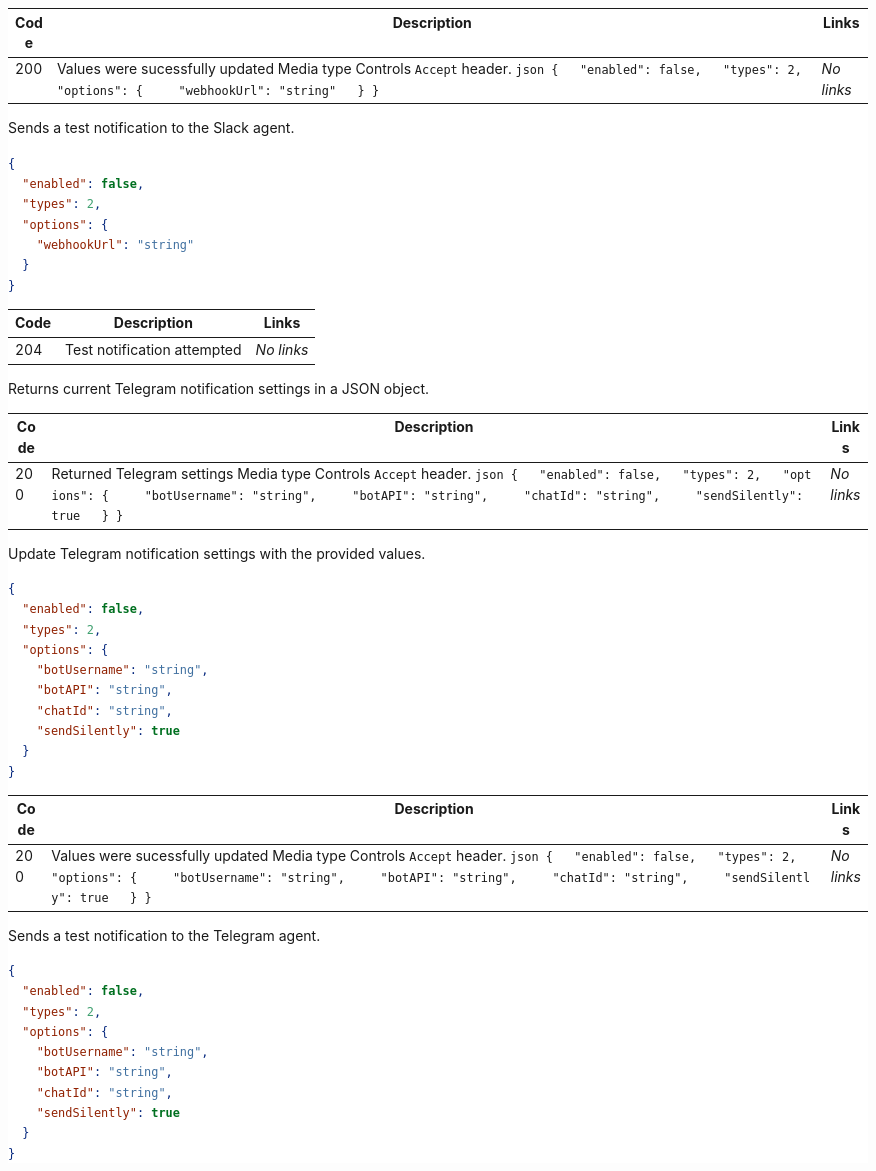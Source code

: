 | Code | Description | Links |
| --- | --- | --- |
| 200 | Values were sucessfully updated  Media type  Controls `Accept` header.  ```json {   "enabled": false,   "types": 2,   "options": {     "webhookUrl": "string"   } } ``` | *No links* |

Sends a test notification to the Slack agent.

```json
{
  "enabled": false,
  "types": 2,
  "options": {
    "webhookUrl": "string"
  }
}
```

| Code | Description | Links |
| --- | --- | --- |
| 204 | Test notification attempted | *No links* |

Returns current Telegram notification settings in a JSON object.

| Code | Description | Links |
| --- | --- | --- |
| 200 | Returned Telegram settings  Media type  Controls `Accept` header.  ```json {   "enabled": false,   "types": 2,   "options": {     "botUsername": "string",     "botAPI": "string",     "chatId": "string",     "sendSilently": true   } } ``` | *No links* |

Update Telegram notification settings with the provided values.

```json
{
  "enabled": false,
  "types": 2,
  "options": {
    "botUsername": "string",
    "botAPI": "string",
    "chatId": "string",
    "sendSilently": true
  }
}
```

| Code | Description | Links |
| --- | --- | --- |
| 200 | Values were sucessfully updated  Media type  Controls `Accept` header.  ```json {   "enabled": false,   "types": 2,   "options": {     "botUsername": "string",     "botAPI": "string",     "chatId": "string",     "sendSilently": true   } } ``` | *No links* |

Sends a test notification to the Telegram agent.

```json
{
  "enabled": false,
  "types": 2,
  "options": {
    "botUsername": "string",
    "botAPI": "string",
    "chatId": "string",
    "sendSilently": true
  }
}
```
